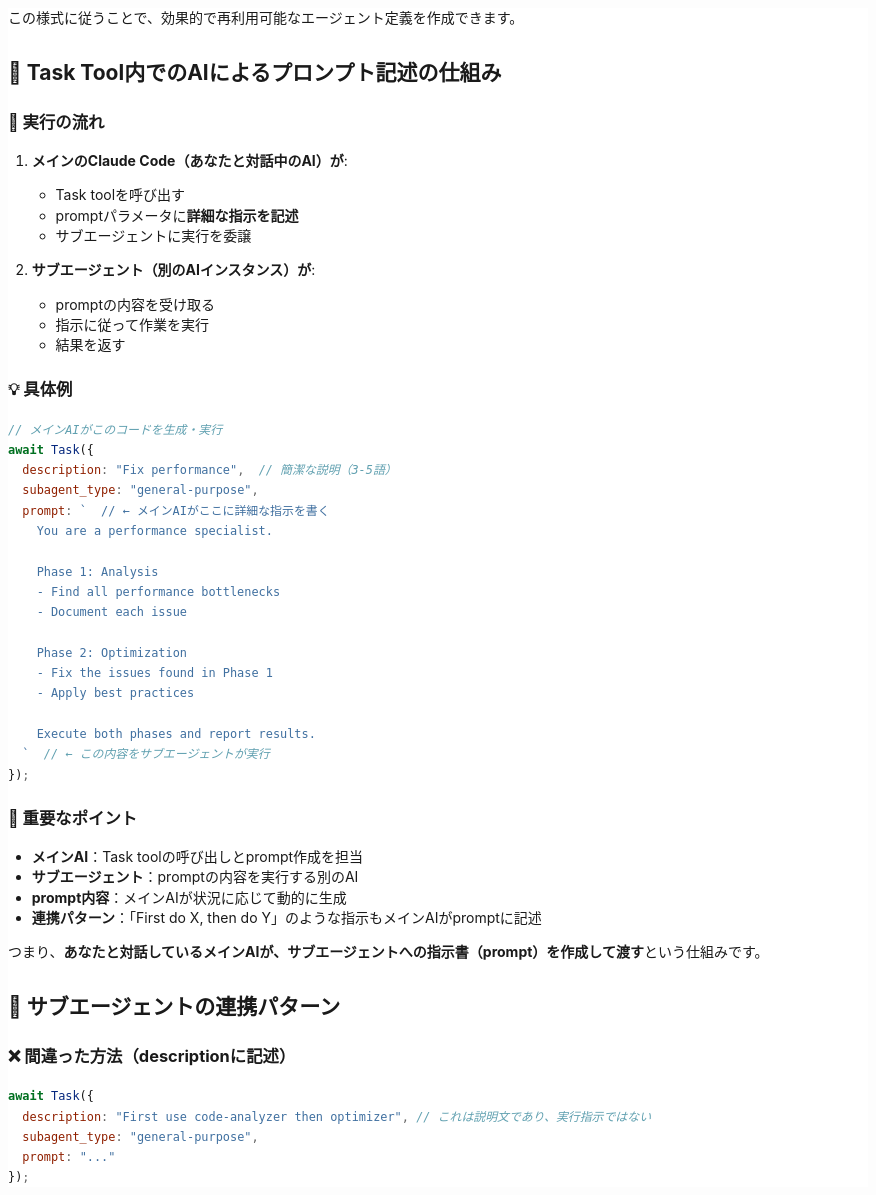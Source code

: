 この様式に従うことで、効果的で再利用可能なエージェント定義を作成できます。

## 🎯 Task Tool内でのAIによるプロンプト記述の仕組み

### 📌 実行の流れ

1. **メインのClaude Code（あなたと対話中のAI）が**:
   - Task toolを呼び出す
   - promptパラメータに**詳細な指示を記述**
   - サブエージェントに実行を委譲

2. **サブエージェント（別のAIインスタンス）が**:
   - promptの内容を受け取る
   - 指示に従って作業を実行
   - 結果を返す

### 💡 具体例

```javascript
// メインAIがこのコードを生成・実行
await Task({
  description: "Fix performance",  // 簡潔な説明（3-5語）
  subagent_type: "general-purpose",
  prompt: `  // ← メインAIがここに詳細な指示を書く
    You are a performance specialist.
    
    Phase 1: Analysis
    - Find all performance bottlenecks
    - Document each issue
    
    Phase 2: Optimization  
    - Fix the issues found in Phase 1
    - Apply best practices
    
    Execute both phases and report results.
  `  // ← この内容をサブエージェントが実行
});
```

### 🎯 重要なポイント

- **メインAI**：Task toolの呼び出しとprompt作成を担当
- **サブエージェント**：promptの内容を実行する別のAI
- **prompt内容**：メインAIが状況に応じて動的に生成
- **連携パターン**：「First do X, then do Y」のような指示もメインAIがpromptに記述

つまり、**あなたと対話しているメインAIが、サブエージェントへの指示書（prompt）を作成して渡す**という仕組みです。

## 🔄 サブエージェントの連携パターン

### ❌ 間違った方法（descriptionに記述）
```javascript
await Task({
  description: "First use code-analyzer then optimizer", // これは説明文であり、実行指示ではない
  subagent_type: "general-purpose",
  prompt: "..."
});
```
